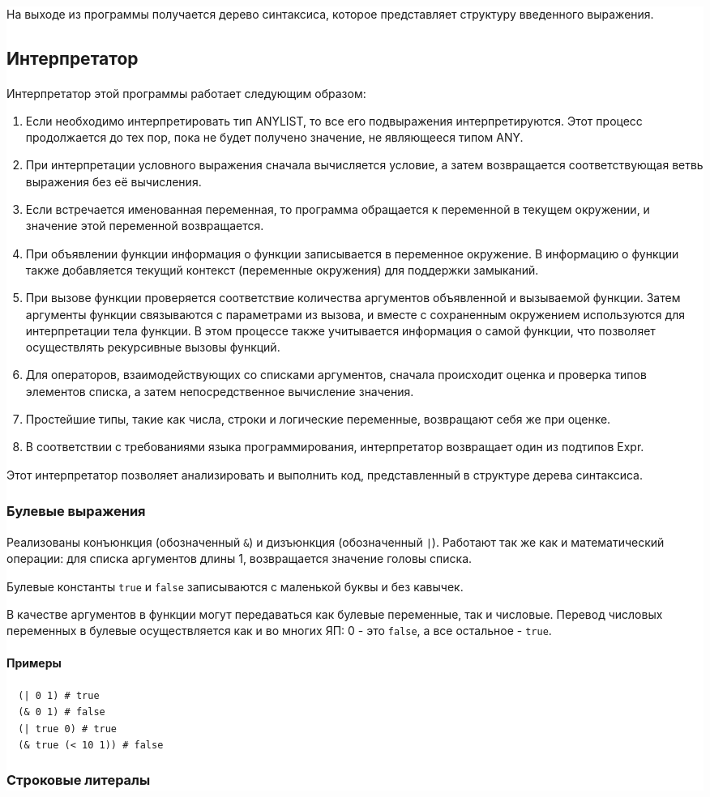 На выходе из программы получается дерево синтаксиса, которое представляет структуру введенного выражения.

## Интерпретатор

Интерпретатор этой программы работает следующим образом:

1. Если необходимо интерпретировать тип ANYLIST, то все его подвыражения интерпретируются. Этот процесс продолжается до тех пор, пока не будет получено значение, не являющееся типом ANY.

2. При интерпретации условного выражения сначала вычисляется условие, а затем возвращается соответствующая ветвь выражения без её вычисления.

3. Если встречается именованная переменная, то программа обращается к переменной в текущем окружении, и значение этой переменной возвращается.

4. При объявлении функции информация о функции записывается в переменное окружение. В информацию о функции также добавляется текущий контекст (переменные окружения) для поддержки замыканий.

5. При вызове функции проверяется соответствие количества аргументов объявленной и вызываемой функции. Затем аргументы функции связываются с параметрами из вызова, и вместе с сохраненным окружением используются для интерпретации тела функции. В этом процессе также учитывается информация о самой функции, что позволяет осуществлять рекурсивные вызовы функций.

6. Для операторов, взаимодействующих со списками аргументов, сначала происходит оценка и проверка типов элементов списка, а затем непосредственное вычисление значения.

7. Простейшие типы, такие как числа, строки и логические переменные, возвращают себя же при оценке.

8. В соответствии с требованиями языка программирования, интерпретатор возвращает один из подтипов Expr.

Этот интерпретатор позволяет анализировать и выполнить код, представленный в структуре дерева синтаксиса.

### Булевые выражения

Реализованы конъюнкция (обозначенный `&`) и дизъюнкция (обозначенный `|`).
Работают так же как и математический операции: для списка аргументов длины 1, возвращается значение головы списка.

Булевые константы `true` и `false` записываются с маленькой буквы и без кавычек.

В качестве аргументов в функции могут передаваться как булевые переменные, так и числовые. Перевод числовых переменных в булевые осуществляется как и во многих ЯП:  0 - это `false`, а все остальное - `true`.

#### Примеры

``` 
  (| 0 1) # true
  (& 0 1) # false
  (| true 0) # true
  (& true (< 10 1)) # false
```

### Строковые литералы
